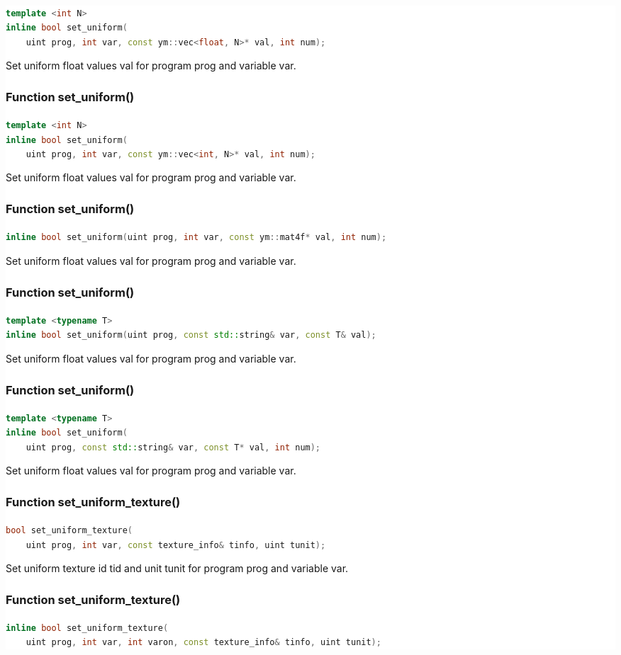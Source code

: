 ~~~ .cpp
template <int N>
inline bool set_uniform(
    uint prog, int var, const ym::vec<float, N>* val, int num);
~~~

Set uniform float values val for program prog and variable var.

### Function set_uniform()

~~~ .cpp
template <int N>
inline bool set_uniform(
    uint prog, int var, const ym::vec<int, N>* val, int num);
~~~

Set uniform float values val for program prog and variable var.

### Function set_uniform()

~~~ .cpp
inline bool set_uniform(uint prog, int var, const ym::mat4f* val, int num);
~~~

Set uniform float values val for program prog and variable var.

### Function set_uniform()

~~~ .cpp
template <typename T>
inline bool set_uniform(uint prog, const std::string& var, const T& val);
~~~

Set uniform float values val for program prog and variable var.

### Function set_uniform()

~~~ .cpp
template <typename T>
inline bool set_uniform(
    uint prog, const std::string& var, const T* val, int num);
~~~

Set uniform float values val for program prog and variable var.

### Function set_uniform_texture()

~~~ .cpp
bool set_uniform_texture(
    uint prog, int var, const texture_info& tinfo, uint tunit);
~~~

Set uniform texture id tid and unit tunit for program prog and variable var.

### Function set_uniform_texture()

~~~ .cpp
inline bool set_uniform_texture(
    uint prog, int var, int varon, const texture_info& tinfo, uint tunit);
~~~

